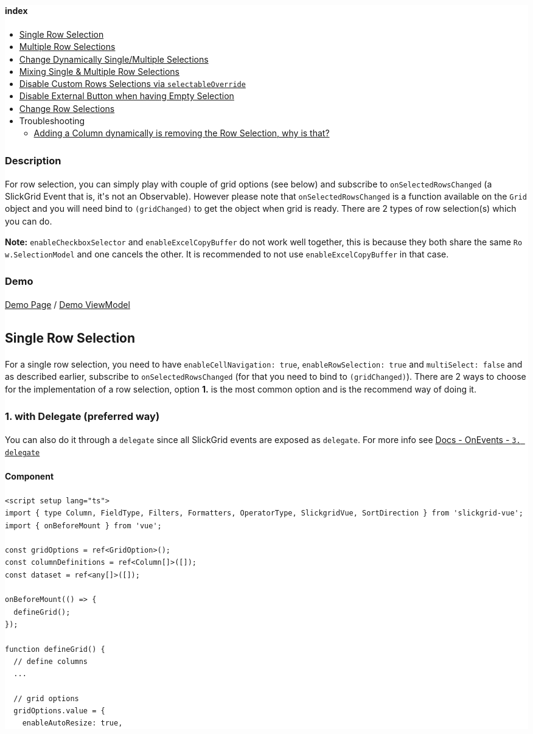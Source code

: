 #### index
- [Single Row Selection](#single-row-selection)
- [Multiple Row Selections](#multiple-row-selections)
- [Change Dynamically Single/Multiple Selections](#changing-dynamically-from-single-to-multiple-selections-and-vice-versa)
- [Mixing Single & Multiple Row Selections](#mixing-single--multiple-row-selections)
- [Disable Custom Rows Selections via `selectableOverride`](#disable-custom-rows-selections-via-selectableoverride)
- [Disable External Button when having Empty Selection](#disable-external-button-when-having-empty-selection)
- [Change Row Selections](#change-row-selections)
- Troubleshooting
  - [Adding a Column dynamically is removing the Row Selection, why is that?](#adding-a-column-dynamically-is-removing-the-row-selection-why-is-that)

### Description
For row selection, you can simply play with couple of grid options (see below) and subscribe to `onSelectedRowsChanged` (a SlickGrid Event that is, it's not an Observable). However please note that `onSelectedRowsChanged` is a function available on the `Grid` object and you will need bind to `(gridChanged)` to get the object when grid is ready. There are 2 types of row selection(s) which you can do.

**Note:** `enableCheckboxSelector` and `enableExcelCopyBuffer` do not work well together, this is because they both share the same `Row.SelectionModel` and one cancels the other. It is recommended to not use `enableExcelCopyBuffer` in that case.

### Demo
[Demo Page](https://ghiscoding.github.io/slickgrid-vue/#/slickgrid/Example10) / [Demo ViewModel](https://github.com/ghiscoding/slickgrid-vue/blob/master/src/examples/slickgrid/Example10.ts)

## Single Row Selection
For a single row selection, you need to have `enableCellNavigation: true`, `enableRowSelection: true` and `multiSelect: false` and as described earlier, subscribe to `onSelectedRowsChanged` (for that you need to bind to `(gridChanged)`). There are 2 ways to choose for the implementation of a row selection, option **1.** is the most common option and is the recommend way of doing it.

### 1. with Delegate (preferred way)
You can also do it through a `delegate` since all SlickGrid events are exposed as `delegate`. For more info see [Docs - OnEvents - `3. delegate`](../events/grid-dataview-events.md)

#### Component
```vue
<script setup lang="ts">
import { type Column, FieldType, Filters, Formatters, OperatorType, SlickgridVue, SortDirection } from 'slickgrid-vue';
import { onBeforeMount } from 'vue';

const gridOptions = ref<GridOption>();
const columnDefinitions = ref<Column[]>([]);
const dataset = ref<any[]>([]);

onBeforeMount(() => {
  defineGrid();
});

function defineGrid() {
  // define columns
  ...

  // grid options
  gridOptions.value = {
    enableAutoResize: true,
```
